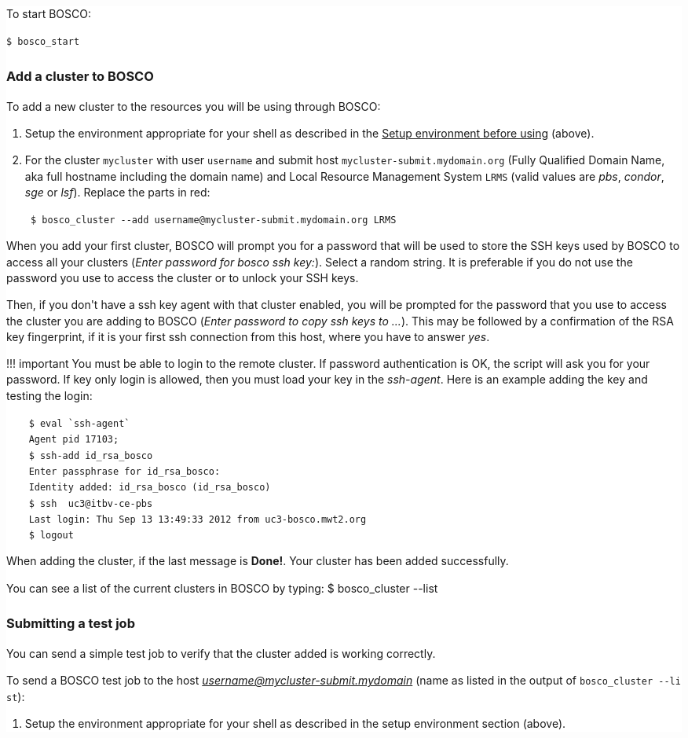 To start BOSCO:

    $ bosco_start



### Add a cluster to BOSCO

To add a new cluster to the resources you will be using through BOSCO:

1. Setup the environment appropriate for your shell as described in the [Setup environment before using](#setup-environment-before-using) (above).
   
1. For the cluster `mycluster` with user `username` and submit host `mycluster-submit.mydomain.org` (Fully Qualified Domain Name, aka full hostname including the domain name) and Local Resource Management System `LRMS` (valid values are *pbs*, *condor*, *sge* or *lsf*). Replace the parts in red: 

        $ bosco_cluster --add username@mycluster-submit.mydomain.org LRMS



When you add your first cluster, BOSCO will prompt you for a password that will be used to store the SSH keys used by BOSCO to access all your clusters (*Enter password for bosco ssh key:*). Select a random string. It is preferable if you do not use the password you use to access the cluster or to unlock your SSH keys.

Then, if you don't have a ssh key agent with that cluster enabled, you will be prompted for the password that you use to access the cluster you are adding to BOSCO (*Enter password to copy ssh keys to ...*). This may be followed by a confirmation of the RSA key fingerprint, if it is your first ssh connection from this host, where you have to answer *yes*.

!!! important 
    You must be able to login to the remote cluster. If password authentication is OK, the script will ask you for your password. If key only login is allowed, then you must load your key in the *ssh-agent*. Here is an example adding the key and testing the login:

        $ eval `ssh-agent`
        Agent pid 17103;
        $ ssh-add id_rsa_bosco 
        Enter passphrase for id_rsa_bosco: 
        Identity added: id_rsa_bosco (id_rsa_bosco)
        $ ssh  uc3@itbv-ce-pbs
        Last login: Thu Sep 13 13:49:33 2012 from uc3-bosco.mwt2.org
        $ logout

 


When adding the cluster, if the last message is **Done!**. Your cluster has been added successfully.

You can see a list of the current clusters in BOSCO by typing:
    $ bosco_cluster --list


### Submitting a test job
You can send a simple test job to verify that the cluster added is working correctly.

To send a BOSCO test job to the host *username@mycluster-submit.mydomain* (name as listed in the output of `bosco_cluster --list`):
1. Setup the environment appropriate for your shell as described in the setup environment section (above).
